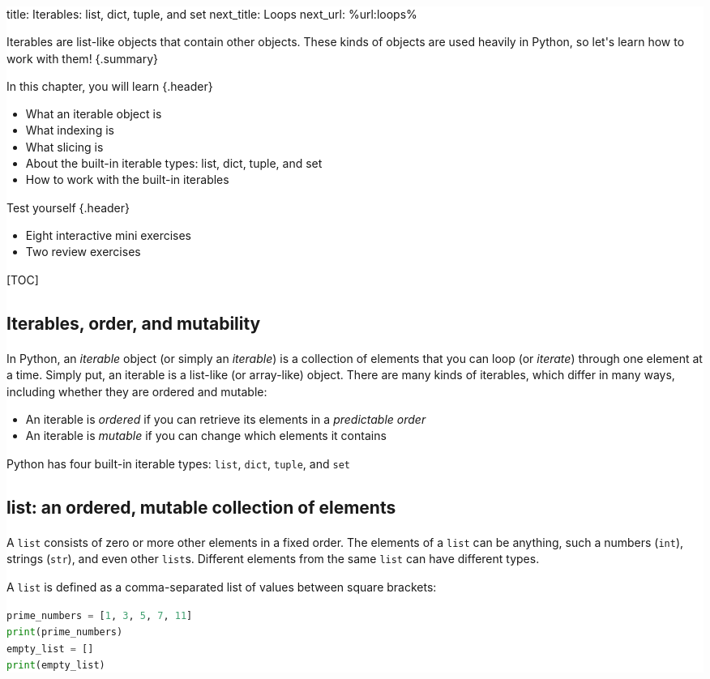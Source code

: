 title: Iterables: list, dict, tuple, and set
next_title: Loops
next_url: %url:loops%


<div class="learning-goals" markdown="1">
Iterables are list-like objects that contain other objects. These kinds of objects are used heavily in Python, so let's learn how to work with them!
{.summary}

In this chapter, you will learn
{.header}

- What an iterable object is
- What indexing is
- What slicing is
- About the built-in iterable types: list, dict, tuple, and set
- How to work with the built-in iterables

Test yourself
{.header}

- Eight interactive mini exercises
- Two review exercises
</div>


[TOC]


## Iterables, order, and mutability

In Python, an *iterable* object (or simply an *iterable*) is a collection of elements that you can loop (or *iterate*) through one element at a time. Simply put, an iterable is a list-like (or array-like) object. There are many kinds of iterables, which differ in many ways, including whether they are ordered and mutable:

- An iterable is *ordered* if you can retrieve its elements in a *predictable order*
- An iterable is *mutable* if you can change which elements it contains

Python has four built-in iterable types: `list`, `dict`, `tuple`, and `set`


## list: an ordered, mutable collection of elements

A `list` consists of zero or more other elements in a fixed order. The elements of a `list` can be anything, such a numbers (`int`), strings (`str`), and even other `list`s. Different elements from the same `list` can have different types.

A `list` is defined as a comma-separated list of values between square brackets:


```python
prime_numbers = [1, 3, 5, 7, 11]
print(prime_numbers)
empty_list = []
print(empty_list)
```
